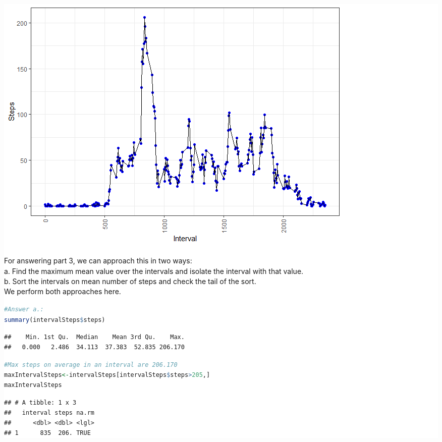 ![](PA1_template_workingV2_files/figure-html/Part3_intervalsteps-1.png)

For answering part 3, we can approach this in two ways:  
  a. Find the maximum mean value over the intervals and isolate the interval with that value.  
  b. Sort the intervals on mean number of steps and check the tail of the sort.  
We perform both approaches here.  
  

```r
#Answer a.:        
summary(intervalSteps$steps)
```

```
##    Min. 1st Qu.  Median    Mean 3rd Qu.    Max. 
##   0.000   2.486  34.113  37.383  52.835 206.170
```

```r
#Max steps on average in an interval are 206.170
maxIntervalSteps<-intervalSteps[intervalSteps$steps>205,]
maxIntervalSteps
```

```
## # A tibble: 1 x 3
##   interval steps na.rm
##      <dbl> <dbl> <lgl>
## 1      835  206. TRUE
```
